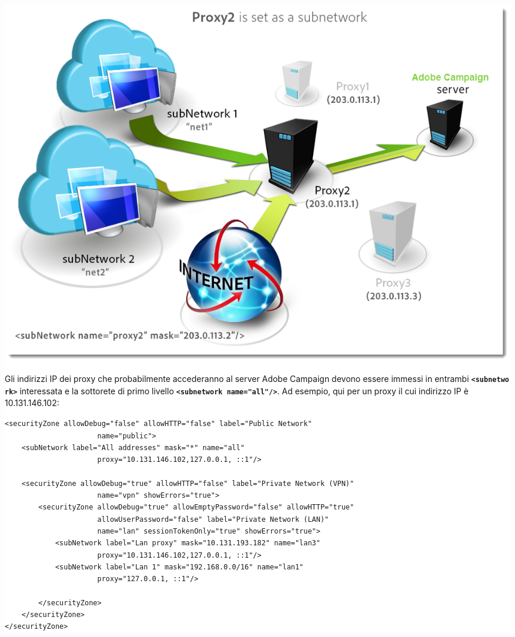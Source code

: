   ![](assets/8101_proxy3.png)

Gli indirizzi IP dei proxy che probabilmente accederanno al server Adobe Campaign devono essere immessi in entrambi **`<subnetwork>`** interessata e la sottorete di primo livello **`<subnetwork name="all"/>`**. Ad esempio, qui per un proxy il cui indirizzo IP è 10.131.146.102:

```
<securityZone allowDebug="false" allowHTTP="false" label="Public Network" 
                      name="public">
    <subNetwork label="All addresses" mask="*" name="all"
                      proxy="10.131.146.102,127.0.0.1, ::1"/>

    <securityZone allowDebug="true" allowHTTP="false" label="Private Network (VPN)" 
                      name="vpn" showErrors="true">
        <securityZone allowDebug="true" allowEmptyPassword="false" allowHTTP="true" 
                      allowUserPassword="false" label="Private Network (LAN)" 
                      name="lan" sessionTokenOnly="true" showErrors="true">
            <subNetwork label="Lan proxy" mask="10.131.193.182" name="lan3" 
                      proxy="10.131.146.102,127.0.0.1, ::1"/>
            <subNetwork label="Lan 1" mask="192.168.0.0/16" name="lan1" 
                      proxy="127.0.0.1, ::1"/>

        </securityZone>
    </securityZone>
</securityZone>
```
